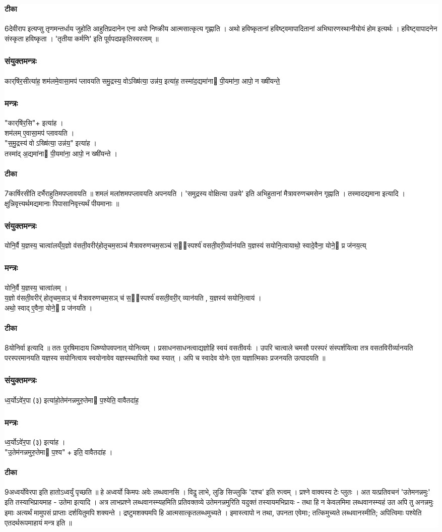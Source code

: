 #### टीका
6देवीराप इत्यप्सु तृणमन्तर्धाय जुहोति आहुतिप्रदानेन एना अपो निष्क्रीय आत्मसात्कृत्य गृह्णाति । अथो हविष्कृतानां हविष्ट्वमापादितानां अभिघारणस्थानीयोयं होम इत्यर्थः । हविष्ट्वापादनेन संस्कृता हविष्कृता । 'तृतीया कर्मणि' इति पूर्वपदप्रकृतिस्वरत्वम् ॥


### संयुक्तमन्त्रः
कार्‌षि॑र॒सीत्या॑ह॒ शम॑लमे॒वासा॒मप॑ प्लावयति समु॒द्रस्य॒ वोऽख्षि॑त्या॒ उन्न॑य॒ इत्या॑ह॒ तस्मा॑द॒द्यमा॑ना पी॒यमा॑ना॒ आपो॒ न ख्षी॑यन्ते॒

### मन्त्रः
"कार्‌षि॑र॒सि"+ इत्या॑ह ।  
शम॑लम् ए॒वासा॒मप॑ प्लावयति ।  
"स॒मु॒द्रस्य॑ वो ऽख्षि॑त्या॒ उन्न॑य॒" इत्या॑ह ।  
तस्मा॑द् अ॒द्यमा॑ना पी॒यमा॑ना॒ आपो॒ न ख्षी॑यन्ते ।  

#### टीका
7कार्षिरसीति दर्भैराहुतिमपप्लावयति ॥ शमलं मलांशमपप्लावयति अपनयति । 'समुद्रस्य वोक्षित्या उन्नये' इति अभिहुतानां मैत्रावरुणचमसेन गृह्नाति । तस्मादद्यमाना इत्यादि । क्षुन्निवृत्त्यर्थमद्यमानाः पिपासानिवृत्त्यर्थं पीयमानाः ॥


### संयुक्तमन्त्रः
योनि॒र्वै य॒ज्ञस्य॒ चात्वा॑लय्ँय॒ज्ञो व॑सती॒वरीर्‌॑होतृचम॒सञ्च॑ मैत्रावरुणचम॒सञ्च॑ स॒॒स्पर्श्य॑ वसती॒वरी॒र्व्यान॑यति य॒ज्ञस्य॑ सयोनि॒त्वायाथो॒ स्वादे॒वैना॒ योने॒ प्र ज॑नय॒त्य्

### मन्त्रः
योनि॒र्वै य॒ज्ञस्य॒ चात्वा॑लम् ।  
य॒ज्ञो व॑सती॒वरीर्‌॑ होतृचम॒सञ् च॑ मैत्रावरुणचम॒सञ् च॑ स॒॒स्पर्श्य॑ वसती॒वरी॒र् व्यान॑यति , य॒ज्ञस्य॑ सयोनि॒त्वाय॑ ।  
अथो॒ स्वाद् ए॒वैना॒ योने॒ प्र ज॑नयति ।  

#### टीका
8योनिर्वा इत्यादि ॥ ततः पुरषिमादाय धिष्ण्योपवपनात् योनित्यम् । प्रसाधनसाधनत्वाद्यज्ञोहि स्वयं वसतीवर्यः । उपरि चात्वाले चमसौ परस्परं संस्पर्शयित्वा तत्र वसतविरीर्व्यानयति परस्परमानयति यज्ञस्य सयोनित्वाय स्वयोनावेव यज्ञस्स्थापितो यथा स्यात् । अपि च स्वादेव योनेः एता यज्ञात्मिकाः प्रजनयति उत्पादयति ॥


### संयुक्तमन्त्रः
ध्व॒र्योऽवे॑र॒पा (३) इत्या॑हो॒तेम॑नन्नमुरु॒तेमा प॒श्येति॒ वावैतदा॑ह॒

### मन्त्रः
ध्व॒र्योऽवे॑र॒पा (३) इत्या॑ह ।  
"उ॒तेम॑नन्नमुरु॒तेमा प॒श्य" + इति॒ वावैतदा॑ह ।  

#### टीका
9अध्वर्योवेरपा इति हातोऽध्वर्युं पृच्छति ॥ हे अध्वर्यो किमपः अवेः लब्धवानसि । विदॢ लाभे, लुङि सिज्लुकि 'दश्च' इति रुत्वम् । प्रश्ने वाक्यस्य टेः प्लुतः । अत यत्प्रतिवचनं 'उतेमनन्नमुः' इति तस्याभिप्रायमाह - उतेमा इत्यादि । अत्र लाभप्रश्ने लब्धवानस्म्यहमिति प्रतिवक्तव्ये उतेमनन्नमुरिति यदुक्तं तस्यायमभिप्रायः - तथा हि न केवलमिमा लब्धवानस्म्यहं उत अपि तु अनन्नमुः इमाः अत्यर्थं मामुपसं प्राप्ताः दर्शयितुमपि शक्यन्ते । द्रष्टुमशक्यमपि हि आत्मसात्कृतलब्धमुच्यते । इमास्त्वापो न तथा, उपनता एवेमाः; तत्किमुच्यते लब्धवानस्मीति; अपित्विमाः पश्येति एतदर्थरूपमाहायं मन्त्र इति ॥
